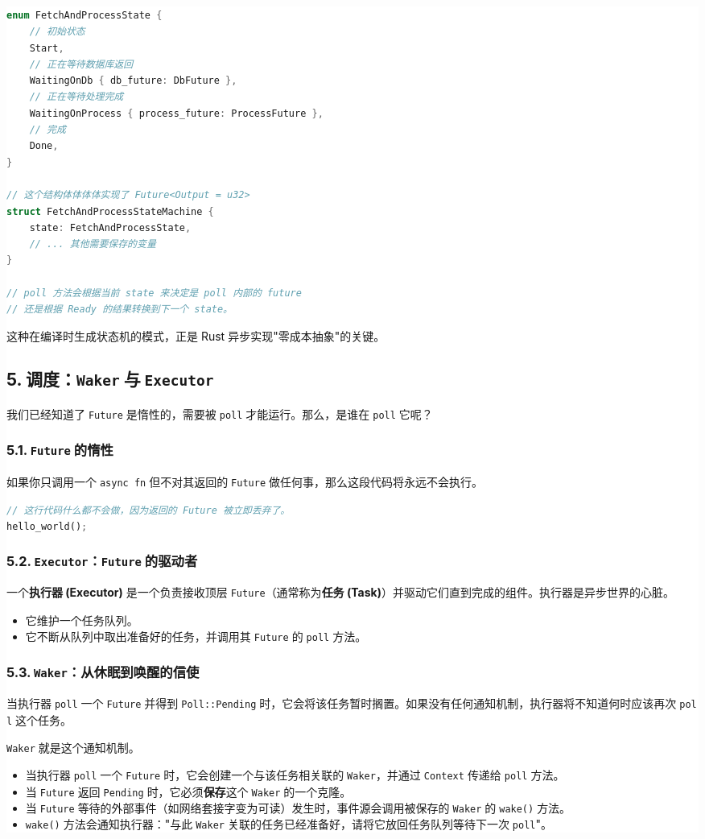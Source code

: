 ```rust
enum FetchAndProcessState {
    // 初始状态
    Start,
    // 正在等待数据库返回
    WaitingOnDb { db_future: DbFuture },
    // 正在等待处理完成
    WaitingOnProcess { process_future: ProcessFuture },
    // 完成
    Done,
}

// 这个结构体体体体实现了 Future<Output = u32>
struct FetchAndProcessStateMachine {
    state: FetchAndProcessState,
    // ... 其他需要保存的变量
}

// poll 方法会根据当前 state 来决定是 poll 内部的 future
// 还是根据 Ready 的结果转换到下一个 state。
```

这种在编译时生成状态机的模式，正是 Rust 异步实现"零成本抽象"的关键。

## 5. 调度：`Waker` 与 `Executor`

我们已经知道了 `Future` 是惰性的，需要被 `poll` 才能运行。那么，是谁在 `poll` 它呢？

### 5.1. `Future` 的惰性

如果你只调用一个 `async fn` 但不对其返回的 `Future` 做任何事，那么这段代码将永远不会执行。

```rust
// 这行代码什么都不会做，因为返回的 Future 被立即丢弃了。
hello_world();
```

### 5.2. `Executor`：`Future` 的驱动者

一个**执行器 (Executor)** 是一个负责接收顶层 `Future`（通常称为**任务 (Task)**）并驱动它们直到完成的组件。执行器是异步世界的心脏。

- 它维护一个任务队列。
- 它不断从队列中取出准备好的任务，并调用其 `Future` 的 `poll` 方法。

### 5.3. `Waker`：从休眠到唤醒的信使

当执行器 `poll` 一个 `Future` 并得到 `Poll::Pending` 时，它会将该任务暂时搁置。如果没有任何通知机制，执行器将不知道何时应该再次 `poll` 这个任务。

`Waker` 就是这个通知机制。

- 当执行器 `poll` 一个 `Future` 时，它会创建一个与该任务相关联的 `Waker`，并通过 `Context` 传递给 `poll` 方法。
- 当 `Future` 返回 `Pending` 时，它必须**保存**这个 `Waker` 的一个克隆。
- 当 `Future` 等待的外部事件（如网络套接字变为可读）发生时，事件源会调用被保存的 `Waker` 的 `wake()` 方法。
- `wake()` 方法会通知执行器："与此 `Waker` 关联的任务已经准备好，请将它放回任务队列等待下一次 `poll`"。
